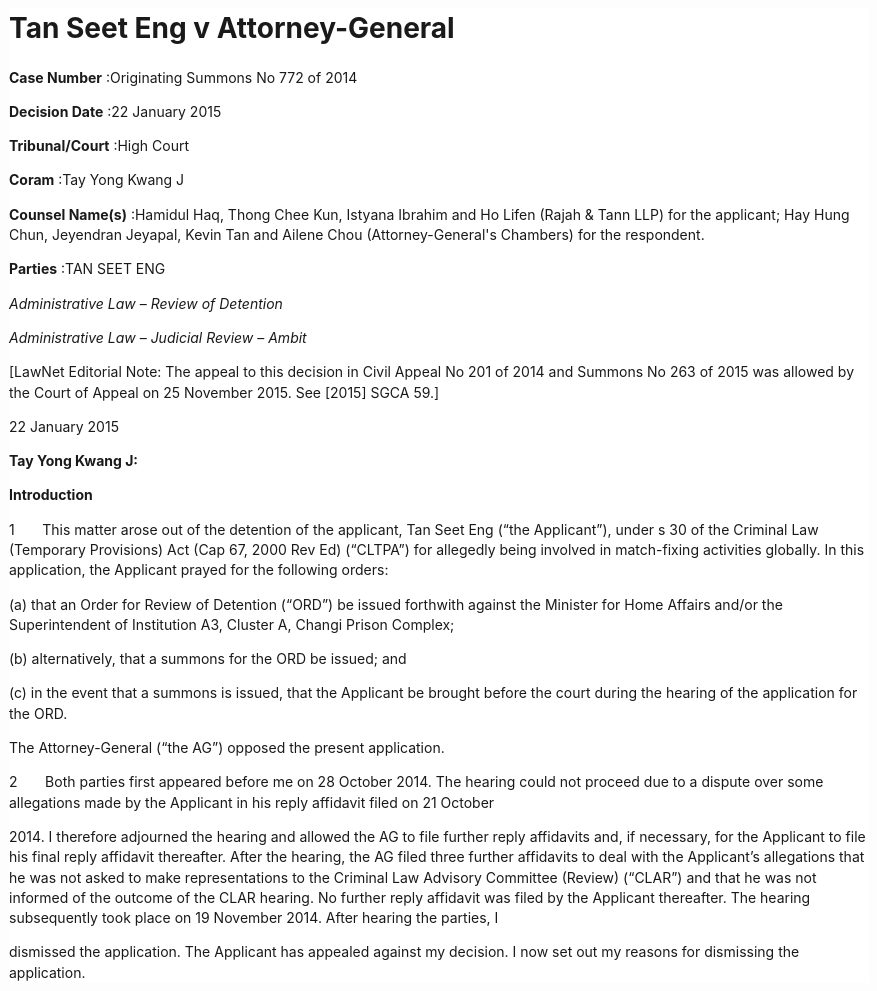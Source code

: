 # Tan Seet Eng v Attorney-General 



**Case Number** :Originating Summons No 772 of 2014 

**Decision Date** :22 January 2015 

**Tribunal/Court** :High Court 

**Coram** :Tay Yong Kwang J 

**Counsel Name(s)** :Hamidul Haq, Thong Chee Kun, Istyana Ibrahim and Ho Lifen (Rajah & Tann LLP) for the applicant; Hay Hung Chun, Jeyendran Jeyapal, Kevin Tan and Ailene Chou (Attorney-General's Chambers) for the respondent. 

**Parties** :TAN SEET ENG 

_Administrative Law_ – _Review of Detention_ 

_Administrative Law_ – _Judicial Review_ – _Ambit_ 

[LawNet Editorial Note: The appeal to this decision in Civil Appeal No 201 of 2014 and Summons No 263 of 2015 was allowed by the Court of Appeal on 25 November 2015. See <span class="citation">[2015] SGCA 59</span>.] 

22 January 2015 

**Tay Yong Kwang J:** 

**Introduction** 

1       This matter arose out of the detention of the applicant, Tan Seet Eng (“the Applicant”), under s 30 of the Criminal Law (Temporary Provisions) Act (Cap 67, 2000 Rev Ed) (“CLTPA”) for allegedly being involved in match-fixing activities globally. In this application, the Applicant prayed for the following orders: 

 (a) that an Order for Review of Detention (“ORD”) be issued forthwith against the Minister for Home Affairs and/or the Superintendent of Institution A3, Cluster A, Changi Prison Complex; 

 (b) alternatively, that a summons for the ORD be issued; and 

 (c) in the event that a summons is issued, that the Applicant be brought before the court during the hearing of the application for the ORD. 

The Attorney-General (“the AG”) opposed the present application. 

2       Both parties first appeared before me on 28 October 2014. The hearing could not proceed due to a dispute over some allegations made by the Applicant in his reply affidavit filed on 21 October 

2014\. I therefore adjourned the hearing and allowed the AG to file further reply affidavits and, if necessary, for the Applicant to file his final reply affidavit thereafter. After the hearing, the AG filed three further affidavits to deal with the Applicant’s allegations that he was not asked to make representations to the Criminal Law Advisory Committee (Review) (“CLAR”) and that he was not informed of the outcome of the CLAR hearing. No further reply affidavit was filed by the Applicant thereafter. The hearing subsequently took place on 19 November 2014. After hearing the parties, I 


dismissed the application. The Applicant has appealed against my decision. I now set out my reasons for dismissing the application. 
